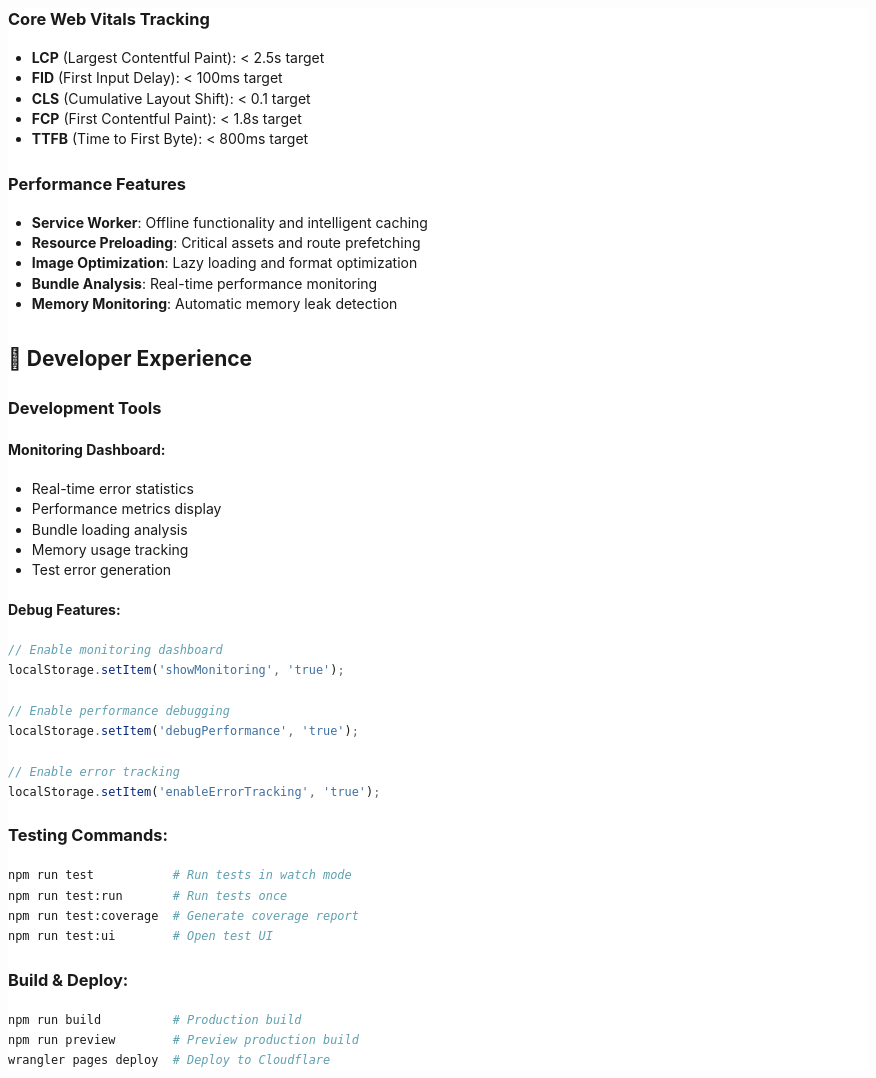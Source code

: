 ### Core Web Vitals Tracking

- **LCP** (Largest Contentful Paint): < 2.5s target
- **FID** (First Input Delay): < 100ms target  
- **CLS** (Cumulative Layout Shift): < 0.1 target
- **FCP** (First Contentful Paint): < 1.8s target
- **TTFB** (Time to First Byte): < 800ms target

### Performance Features

- **Service Worker**: Offline functionality and intelligent caching
- **Resource Preloading**: Critical assets and route prefetching  
- **Image Optimization**: Lazy loading and format optimization
- **Bundle Analysis**: Real-time performance monitoring
- **Memory Monitoring**: Automatic memory leak detection

## 🔧 Developer Experience

### Development Tools

#### Monitoring Dashboard:
- Real-time error statistics
- Performance metrics display
- Bundle loading analysis
- Memory usage tracking
- Test error generation

#### Debug Features:
```typescript
// Enable monitoring dashboard
localStorage.setItem('showMonitoring', 'true');

// Enable performance debugging
localStorage.setItem('debugPerformance', 'true');

// Enable error tracking
localStorage.setItem('enableErrorTracking', 'true');
```

### Testing Commands:
```bash
npm run test           # Run tests in watch mode
npm run test:run       # Run tests once
npm run test:coverage  # Generate coverage report
npm run test:ui        # Open test UI
```

### Build & Deploy:
```bash
npm run build          # Production build
npm run preview        # Preview production build
wrangler pages deploy  # Deploy to Cloudflare
```
